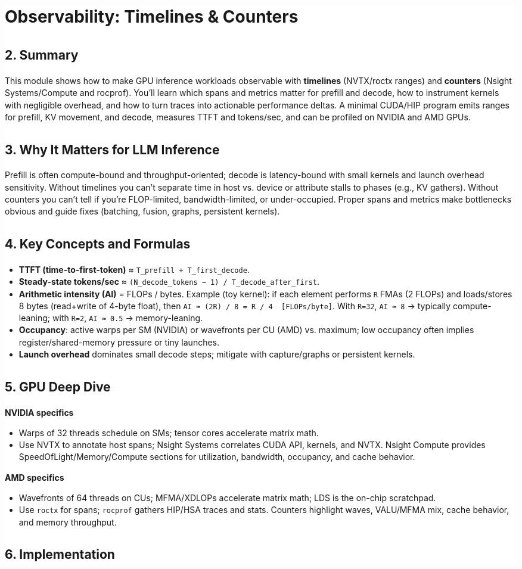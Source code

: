 # Observability: Timelines & Counters

## 2. Summary

This module shows how to make GPU inference workloads observable with **timelines** (NVTX/roctx ranges) and **counters** (Nsight Systems/Compute and rocprof). You’ll learn which spans and metrics matter for prefill and decode, how to instrument kernels with negligible overhead, and how to turn traces into actionable performance deltas. A minimal CUDA/HIP program emits ranges for prefill, KV movement, and decode, measures TTFT and tokens/sec, and can be profiled on NVIDIA and AMD GPUs.

## 3. Why It Matters for LLM Inference

Prefill is often compute-bound and throughput-oriented; decode is latency-bound with small kernels and launch overhead sensitivity. Without timelines you can’t separate time in host vs. device or attribute stalls to phases (e.g., KV gathers). Without counters you can’t tell if you’re FLOP-limited, bandwidth-limited, or under-occupied. Proper spans and metrics make bottlenecks obvious and guide fixes (batching, fusion, graphs, persistent kernels).

## 4. Key Concepts and Formulas

- **TTFT (time-to-first-token)** ≈ `T_prefill + T_first_decode`.
- **Steady-state tokens/sec** ≈ `(N_decode_tokens − 1) / T_decode_after_first`.
- **Arithmetic intensity (AI)** = FLOPs / bytes.
  Example (toy kernel): if each element performs `R` FMAs (2 FLOPs) and loads/stores 8 bytes (read+write of 4-byte float), then
  `AI ≈ (2R) / 8 = R / 4  [FLOPs/byte]`.
  With `R=32`, `AI ≈ 8` → typically compute-leaning; with `R=2`, `AI ≈ 0.5` → memory-leaning.
- **Occupancy**: active warps per SM (NVIDIA) or wavefronts per CU (AMD) vs. maximum; low occupancy often implies register/shared-memory pressure or tiny launches.
- **Launch overhead** dominates small decode steps; mitigate with capture/graphs or persistent kernels.

## 5. GPU Deep Dive

**NVIDIA specifics**

- Warps of 32 threads schedule on SMs; tensor cores accelerate matrix math.
- Use NVTX to annotate host spans; Nsight Systems correlates CUDA API, kernels, and NVTX. Nsight Compute provides SpeedOfLight/Memory/Compute sections for utilization, bandwidth, occupancy, and cache behavior.

**AMD specifics**

- Wavefronts of 64 threads on CUs; MFMA/XDLOPs accelerate matrix math; LDS is the on-chip scratchpad.
- Use `roctx` for spans; `rocprof` gathers HIP/HSA traces and stats. Counters highlight waves, VALU/MFMA mix, cache behavior, and memory throughput.

## 6. Implementation
